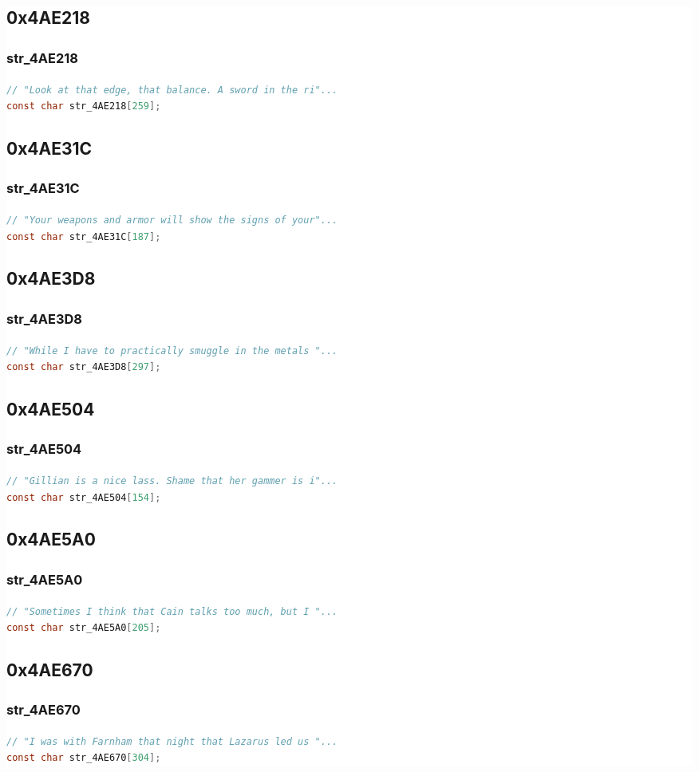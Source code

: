 ## 0x4AE218

### str_4AE218

```c
// "Look at that edge, that balance. A sword in the ri"...
const char str_4AE218[259];
```

## 0x4AE31C

### str_4AE31C

```c
// "Your weapons and armor will show the signs of your"...
const char str_4AE31C[187];
```

## 0x4AE3D8

### str_4AE3D8

```c
// "While I have to practically smuggle in the metals "...
const char str_4AE3D8[297];
```

## 0x4AE504

### str_4AE504

```c
// "Gillian is a nice lass. Shame that her gammer is i"...
const char str_4AE504[154];
```

## 0x4AE5A0

### str_4AE5A0

```c
// "Sometimes I think that Cain talks too much, but I "...
const char str_4AE5A0[205];
```

## 0x4AE670

### str_4AE670

```c
// "I was with Farnham that night that Lazarus led us "...
const char str_4AE670[304];
```
